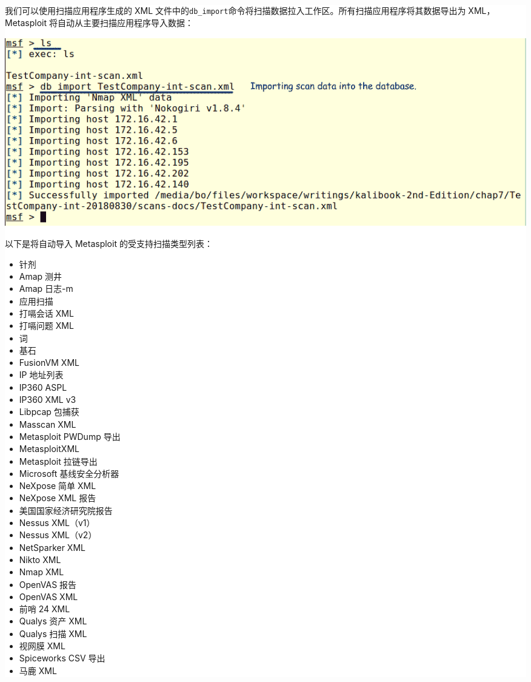 我们可以使用扫描应用程序生成的 XML 文件中的`db_import`命令将扫描数据拉入工作区。所有扫描应用程序将其数据导出为 XML，Metasploit 将自动从主要扫描应用程序导入数据：

![](img/7395ccbb-6e48-4cf7-ae3f-79b7a5161ac8.png)

以下是将自动导入 Metasploit 的受支持扫描类型列表：

*   针剂
*   Amap 测井
*   Amap 日志-m
*   应用扫描
*   打嗝会话 XML
*   打嗝问题 XML
*   词
*   基石
*   FusionVM XML
*   IP 地址列表
*   IP360 ASPL
*   IP360 XML v3
*   Libpcap 包捕获
*   Masscan XML
*   Metasploit PWDump 导出
*   MetasploitXML
*   Metasploit 拉链导出
*   Microsoft 基线安全分析器
*   NeXpose 简单 XML
*   NeXpose XML 报告
*   美国国家经济研究院报告
*   Nessus XML（v1）
*   Nessus XML（v2）
*   NetSparker XML
*   Nikto XML
*   Nmap XML
*   OpenVAS 报告
*   OpenVAS XML
*   前哨 24 XML
*   Qualys 资产 XML
*   Qualys 扫描 XML
*   视网膜 XML
*   Spiceworks CSV 导出
*   马鹿 XML

